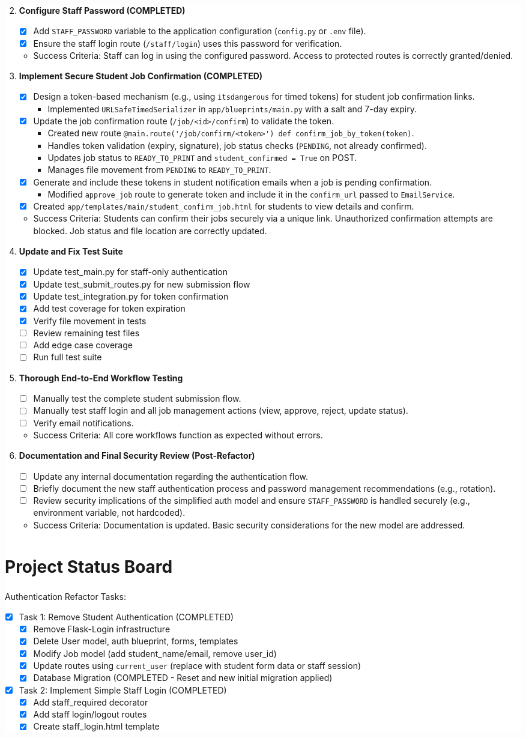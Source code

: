 2.  **Configure Staff Password (COMPLETED)**
    *   [x] Add `STAFF_PASSWORD` variable to the application configuration (`config.py` or `.env` file).
    *   [x] Ensure the staff login route (`/staff/login`) uses this password for verification.
    *   Success Criteria: Staff can log in using the configured password. Access to protected routes is correctly granted/denied.

3.  **Implement Secure Student Job Confirmation (COMPLETED)**
    *   [x] Design a token-based mechanism (e.g., using `itsdangerous` for timed tokens) for student job confirmation links.
        *   Implemented `URLSafeTimedSerializer` in `app/blueprints/main.py` with a salt and 7-day expiry.
    *   [x] Update the job confirmation route (`/job/<id>/confirm`) to validate the token.
        *   Created new route `@main.route('/job/confirm/<token>') def confirm_job_by_token(token)`.
        *   Handles token validation (expiry, signature), job status checks (`PENDING`, not already confirmed).
        *   Updates job status to `READY_TO_PRINT` and `student_confirmed = True` on POST.
        *   Manages file movement from `PENDING` to `READY_TO_PRINT`.
    *   [x] Generate and include these tokens in student notification emails when a job is pending confirmation.
        *   Modified `approve_job` route to generate token and include it in the `confirm_url` passed to `EmailService`.
    *   [x] Created `app/templates/main/student_confirm_job.html` for students to view details and confirm.
    *   Success Criteria: Students can confirm their jobs securely via a unique link. Unauthorized confirmation attempts are blocked. Job status and file location are correctly updated.

4.  **Update and Fix Test Suite**
    *   [x] Update test_main.py for staff-only authentication
    *   [x] Update test_submit_routes.py for new submission flow
    *   [x] Update test_integration.py for token confirmation
    *   [x] Add test coverage for token expiration
    *   [x] Verify file movement in tests
    *   [ ] Review remaining test files
    *   [ ] Add edge case coverage
    *   [ ] Run full test suite

5.  **Thorough End-to-End Workflow Testing**
    *   [ ] Manually test the complete student submission flow.
    *   [ ] Manually test staff login and all job management actions (view, approve, reject, update status).
    *   [ ] Verify email notifications.
    *   Success Criteria: All core workflows function as expected without errors.

6.  **Documentation and Final Security Review (Post-Refactor)**
    *   [ ] Update any internal documentation regarding the authentication flow.
    *   [ ] Briefly document the new staff authentication process and password management recommendations (e.g., rotation).
    *   [ ] Review security implications of the simplified auth model and ensure `STAFF_PASSWORD` is handled securely (e.g., environment variable, not hardcoded).
    *   Success Criteria: Documentation is updated. Basic security considerations for the new model are addressed.

# Project Status Board
Authentication Refactor Tasks:
- [x] Task 1: Remove Student Authentication (COMPLETED)
  - [x] Remove Flask-Login infrastructure
  - [x] Delete User model, auth blueprint, forms, templates
  - [x] Modify Job model (add student_name/email, remove user_id)
  - [x] Update routes using `current_user` (replace with student form data or staff session)
  - [x] Database Migration (COMPLETED - Reset and new initial migration applied)
- [x] Task 2: Implement Simple Staff Login (COMPLETED)
  - [x] Add staff_required decorator
  - [x] Add staff login/logout routes
  - [x] Create staff_login.html template